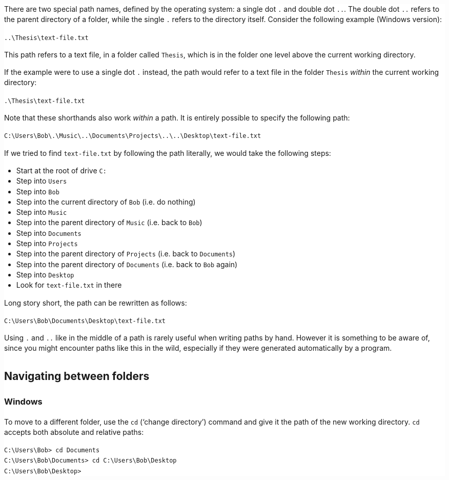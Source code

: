 There are two special path names, defined by the operating system: a single dot
`.` and double dot `..`.  The double dot `..` refers to the parent directory of
a folder, while the single `.` refers to the directory itself.  Consider the
following example (Windows version):

    ..\Thesis\text-file.txt

This path refers to a text file, in a folder called `Thesis`, which is in the
folder one level above the current working directory.

If the example were to use a single dot `.` instead, the path would refer to
a text file in the folder `Thesis` *within* the current working directory:

    .\Thesis\text-file.txt

Note that these shorthands also work *within* a path.  It is entirely possible
to specify the following path:

    C:\Users\Bob\.\Music\..\Documents\Projects\..\..\Desktop\text-file.txt

If we tried to find `text-file.txt` by following the path literally, we would
take the following steps:

 - Start at the root of drive `C:`
 - Step into `Users`
 - Step into `Bob`
 - Step into the current directory of `Bob` (i.e. do nothing)
 - Step into `Music`
 - Step into the parent directory of `Music` (i.e. back to `Bob`)
 - Step into `Documents`
 - Step into `Projects`
 - Step into the parent directory of `Projects` (i.e. back to `Documents`)
 - Step into the parent directory of `Documents` (i.e. back to `Bob` again)
 - Step into `Desktop`
 - Look for `text-file.txt` in there

Long story short, the path can be rewritten as follows:

    C:\Users\Bob\Documents\Desktop\text-file.txt

Using `.` and `..` like in the middle of a path is rarely useful when writing
paths by hand.  However it is something to be aware of, since you might
encounter paths like this in the wild, especially if they were generated
automatically by a program.


Navigating between folders
--------------------------

### Windows

To move to a different folder, use the `cd` (‘change directory’) command and
give it the path of the new working directory.  `cd` accepts both absolute and
relative paths:

    C:\Users\Bob> cd Documents
    C:\Users\Bob\Documents> cd C:\Users\Bob\Desktop
    C:\Users\Bob\Desktop>
